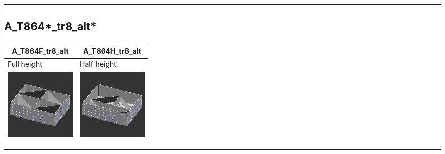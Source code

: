 
---
## A_T864*_tr8_alt*
| **A_T864F_tr8_alt** | **A_T864H_tr8_alt** | 
| --- | --- | 
| Full height | Half height | 
| ![preview](png/A_T864F_tr8_alt.png) | ![preview](png/A_T864H_tr8_alt.png) | 


---
